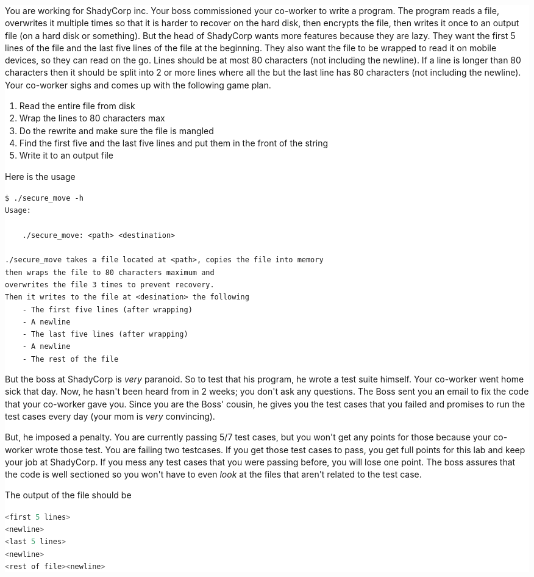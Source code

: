 You are working for ShadyCorp inc. Your boss commissioned your co-worker to write a program. The program reads a file, overwrites it multiple times so that it is harder to recover on the hard disk, then encrypts the file, then writes it once to an output file (on a hard disk or something). But the head of ShadyCorp wants more features because they are lazy. They want the first 5 lines of the file and the last five lines of the file at the beginning. They also want the file to be wrapped to read it on mobile devices, so they can read on the go. Lines should be at most 80 characters (not including the newline). If a line is longer than 80 characters then it should be split into 2 or more lines where all the but the last line has 80 characters (not including the newline). Your co-worker sighs and comes up with the following game plan.

1. Read the entire file from disk
2. Wrap the lines to 80 characters max
3. Do the rewrite and make sure the file is mangled
4. Find the first five and the last five lines and put them in the front of the string
5. Write it to an output file

Here is the usage

```console
$ ./secure_move -h
Usage:

	./secure_move: <path> <destination>

./secure_move takes a file located at <path>, copies the file into memory
then wraps the file to 80 characters maximum and
overwrites the file 3 times to prevent recovery.
Then it writes to the file at <desination> the following
	- The first five lines (after wrapping)
	- A newline
	- The last five lines (after wrapping)
	- A newline
	- The rest of the file

```

But the boss at ShadyCorp is _very_ paranoid. So to test that his program, he wrote a test suite himself. Your co-worker went home sick that day. Now, he hasn't been heard from in 2 weeks; you don't ask any questions. The Boss sent you an email to fix the code that your co-worker gave you. Since you are the Boss' cousin, he gives you the test cases that you failed and promises to run the test cases every day (your mom is _very_ convincing).

But, he imposed a penalty. You are currently passing 5/7 test cases, but you won't get any points for those because your co-worker wrote those test. You are failing two testcases. If you get those test cases to pass, you get full points for this lab and keep your job at ShadyCorp. If you mess any test cases that you were passing before, you will lose one point. The boss assures that the code is well sectioned so you won't have to even _look_ at the files that aren't related to the test case.

The output of the file should be 

```C
<first 5 lines>
<newline>
<last 5 lines>
<newline>
<rest of file><newline>
```
